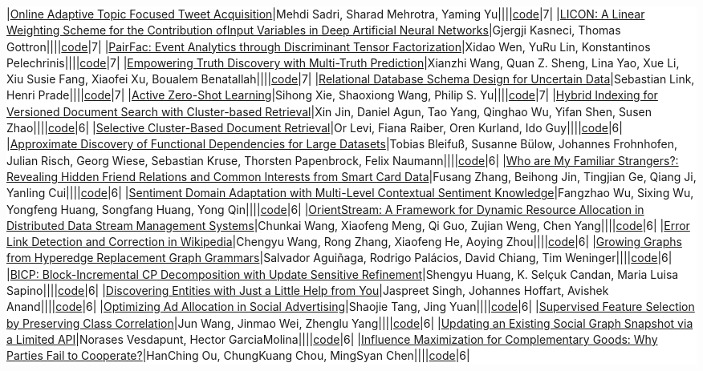 |[Online Adaptive Topic Focused Tweet Acquisition](https://doi.org/10.1145/2983323.2983693)|Mehdi Sadri, Sharad Mehrotra, Yaming Yu||||[code](https://paperswithcode.com/search?q_meta=&q_type=&q=Online+Adaptive+Topic+Focused+Tweet+Acquisition)|7|
|[LICON: A Linear Weighting Scheme for the Contribution ofInput Variables in Deep Artificial Neural Networks](https://doi.org/10.1145/2983323.2983746)|Gjergji Kasneci, Thomas Gottron||||[code](https://paperswithcode.com/search?q_meta=&q_type=&q=LICON:+A+Linear+Weighting+Scheme+for+the+Contribution+ofInput+Variables+in+Deep+Artificial+Neural+Networks)|7|
|[PairFac: Event Analytics through Discriminant Tensor Factorization](https://doi.org/10.1145/2983323.2983837)|Xidao Wen, YuRu Lin, Konstantinos Pelechrinis||||[code](https://paperswithcode.com/search?q_meta=&q_type=&q=PairFac:+Event+Analytics+through+Discriminant+Tensor+Factorization)|7|
|[Empowering Truth Discovery with Multi-Truth Prediction](https://doi.org/10.1145/2983323.2983767)|Xianzhi Wang, Quan Z. Sheng, Lina Yao, Xue Li, Xiu Susie Fang, Xiaofei Xu, Boualem Benatallah||||[code](https://paperswithcode.com/search?q_meta=&q_type=&q=Empowering+Truth+Discovery+with+Multi-Truth+Prediction)|7|
|[Relational Database Schema Design for Uncertain Data](https://doi.org/10.1145/2983323.2983801)|Sebastian Link, Henri Prade||||[code](https://paperswithcode.com/search?q_meta=&q_type=&q=Relational+Database+Schema+Design+for+Uncertain+Data)|7|
|[Active Zero-Shot Learning](https://doi.org/10.1145/2983323.2983866)|Sihong Xie, Shaoxiong Wang, Philip S. Yu||||[code](https://paperswithcode.com/search?q_meta=&q_type=&q=Active+Zero-Shot+Learning)|7|
|[Hybrid Indexing for Versioned Document Search with Cluster-based Retrieval](https://doi.org/10.1145/2983323.2983733)|Xin Jin, Daniel Agun, Tao Yang, Qinghao Wu, Yifan Shen, Susen Zhao||||[code](https://paperswithcode.com/search?q_meta=&q_type=&q=Hybrid+Indexing+for+Versioned+Document+Search+with+Cluster-based+Retrieval)|6|
|[Selective Cluster-Based Document Retrieval](https://doi.org/10.1145/2983323.2983737)|Or Levi, Fiana Raiber, Oren Kurland, Ido Guy||||[code](https://paperswithcode.com/search?q_meta=&q_type=&q=Selective+Cluster-Based+Document+Retrieval)|6|
|[Approximate Discovery of Functional Dependencies for Large Datasets](https://doi.org/10.1145/2983323.2983781)|Tobias Bleifuß, Susanne Bülow, Johannes Frohnhofen, Julian Risch, Georg Wiese, Sebastian Kruse, Thorsten Papenbrock, Felix Naumann||||[code](https://paperswithcode.com/search?q_meta=&q_type=&q=Approximate+Discovery+of+Functional+Dependencies+for+Large+Datasets)|6|
|[Who are My Familiar Strangers?: Revealing Hidden Friend Relations and Common Interests from Smart Card Data](https://doi.org/10.1145/2983323.2983804)|Fusang Zhang, Beihong Jin, Tingjian Ge, Qiang Ji, Yanling Cui||||[code](https://paperswithcode.com/search?q_meta=&q_type=&q=Who+are+My+Familiar+Strangers?:+Revealing+Hidden+Friend+Relations+and+Common+Interests+from+Smart+Card+Data)|6|
|[Sentiment Domain Adaptation with Multi-Level Contextual Sentiment Knowledge](https://doi.org/10.1145/2983323.2983851)|Fangzhao Wu, Sixing Wu, Yongfeng Huang, Songfang Huang, Yong Qin||||[code](https://paperswithcode.com/search?q_meta=&q_type=&q=Sentiment+Domain+Adaptation+with+Multi-Level+Contextual+Sentiment+Knowledge)|6|
|[OrientStream: A Framework for Dynamic Resource Allocation in Distributed Data Stream Management Systems](https://doi.org/10.1145/2983323.2983681)|Chunkai Wang, Xiaofeng Meng, Qi Guo, Zujian Weng, Chen Yang||||[code](https://paperswithcode.com/search?q_meta=&q_type=&q=OrientStream:+A+Framework+for+Dynamic+Resource+Allocation+in+Distributed+Data+Stream+Management+Systems)|6|
|[Error Link Detection and Correction in Wikipedia](https://doi.org/10.1145/2983323.2983705)|Chengyu Wang, Rong Zhang, Xiaofeng He, Aoying Zhou||||[code](https://paperswithcode.com/search?q_meta=&q_type=&q=Error+Link+Detection+and+Correction+in+Wikipedia)|6|
|[Growing Graphs from Hyperedge Replacement Graph Grammars](https://doi.org/10.1145/2983323.2983826)|Salvador Aguiñaga, Rodrigo Palácios, David Chiang, Tim Weninger||||[code](https://paperswithcode.com/search?q_meta=&q_type=&q=Growing+Graphs+from+Hyperedge+Replacement+Graph+Grammars)|6|
|[BICP: Block-Incremental CP Decomposition with Update Sensitive Refinement](https://doi.org/10.1145/2983323.2983717)|Shengyu Huang, K. Selçuk Candan, Maria Luisa Sapino||||[code](https://paperswithcode.com/search?q_meta=&q_type=&q=BICP:+Block-Incremental+CP+Decomposition+with+Update+Sensitive+Refinement)|6|
|[Discovering Entities with Just a Little Help from You](https://doi.org/10.1145/2983323.2983798)|Jaspreet Singh, Johannes Hoffart, Avishek Anand||||[code](https://paperswithcode.com/search?q_meta=&q_type=&q=Discovering+Entities+with+Just+a+Little+Help+from+You)|6|
|[Optimizing Ad Allocation in Social Advertising](https://doi.org/10.1145/2983323.2983834)|Shaojie Tang, Jing Yuan||||[code](https://paperswithcode.com/search?q_meta=&q_type=&q=Optimizing+Ad+Allocation+in+Social+Advertising)|6|
|[Supervised Feature Selection by Preserving Class Correlation](https://doi.org/10.1145/2983323.2983762)|Jun Wang, Jinmao Wei, Zhenglu Yang||||[code](https://paperswithcode.com/search?q_meta=&q_type=&q=Supervised+Feature+Selection+by+Preserving+Class+Correlation)|6|
|[Updating an Existing Social Graph Snapshot via a Limited API](https://doi.org/10.1145/2983323.2983703)|Norases Vesdapunt, Hector GarciaMolina||||[code](https://paperswithcode.com/search?q_meta=&q_type=&q=Updating+an+Existing+Social+Graph+Snapshot+via+a+Limited+API)|6|
|[Influence Maximization for Complementary Goods: Why Parties Fail to Cooperate?](https://doi.org/10.1145/2983323.2983741)|HanChing Ou, ChungKuang Chou, MingSyan Chen||||[code](https://paperswithcode.com/search?q_meta=&q_type=&q=Influence+Maximization+for+Complementary+Goods:+Why+Parties+Fail+to+Cooperate?)|6|